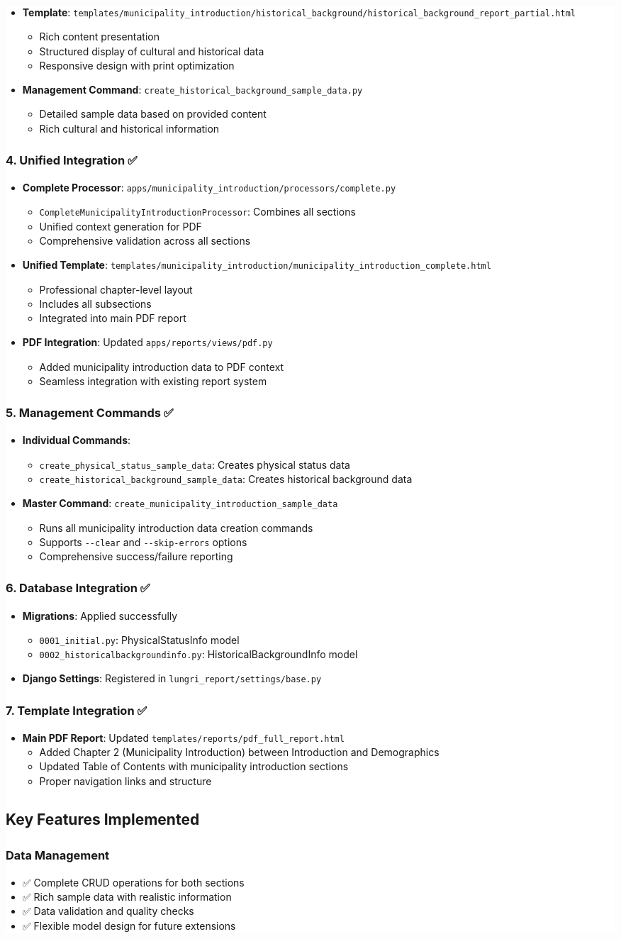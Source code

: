 - **Template**: `templates/municipality_introduction/historical_background/historical_background_report_partial.html`
  - Rich content presentation
  - Structured display of cultural and historical data
  - Responsive design with print optimization

- **Management Command**: `create_historical_background_sample_data.py`
  - Detailed sample data based on provided content
  - Rich cultural and historical information

### 4. Unified Integration ✅
- **Complete Processor**: `apps/municipality_introduction/processors/complete.py`
  - `CompleteMunicipalityIntroductionProcessor`: Combines all sections
  - Unified context generation for PDF
  - Comprehensive validation across all sections

- **Unified Template**: `templates/municipality_introduction/municipality_introduction_complete.html`
  - Professional chapter-level layout
  - Includes all subsections
  - Integrated into main PDF report

- **PDF Integration**: Updated `apps/reports/views/pdf.py`
  - Added municipality introduction data to PDF context
  - Seamless integration with existing report system

### 5. Management Commands ✅
- **Individual Commands**:
  - `create_physical_status_sample_data`: Creates physical status data
  - `create_historical_background_sample_data`: Creates historical background data

- **Master Command**: `create_municipality_introduction_sample_data`
  - Runs all municipality introduction data creation commands
  - Supports `--clear` and `--skip-errors` options
  - Comprehensive success/failure reporting

### 6. Database Integration ✅
- **Migrations**: Applied successfully
  - `0001_initial.py`: PhysicalStatusInfo model
  - `0002_historicalbackgroundinfo.py`: HistoricalBackgroundInfo model

- **Django Settings**: Registered in `lungri_report/settings/base.py`

### 7. Template Integration ✅
- **Main PDF Report**: Updated `templates/reports/pdf_full_report.html`
  - Added Chapter 2 (Municipality Introduction) between Introduction and Demographics
  - Updated Table of Contents with municipality introduction sections
  - Proper navigation links and structure

## Key Features Implemented

### Data Management
- ✅ Complete CRUD operations for both sections
- ✅ Rich sample data with realistic information
- ✅ Data validation and quality checks
- ✅ Flexible model design for future extensions
